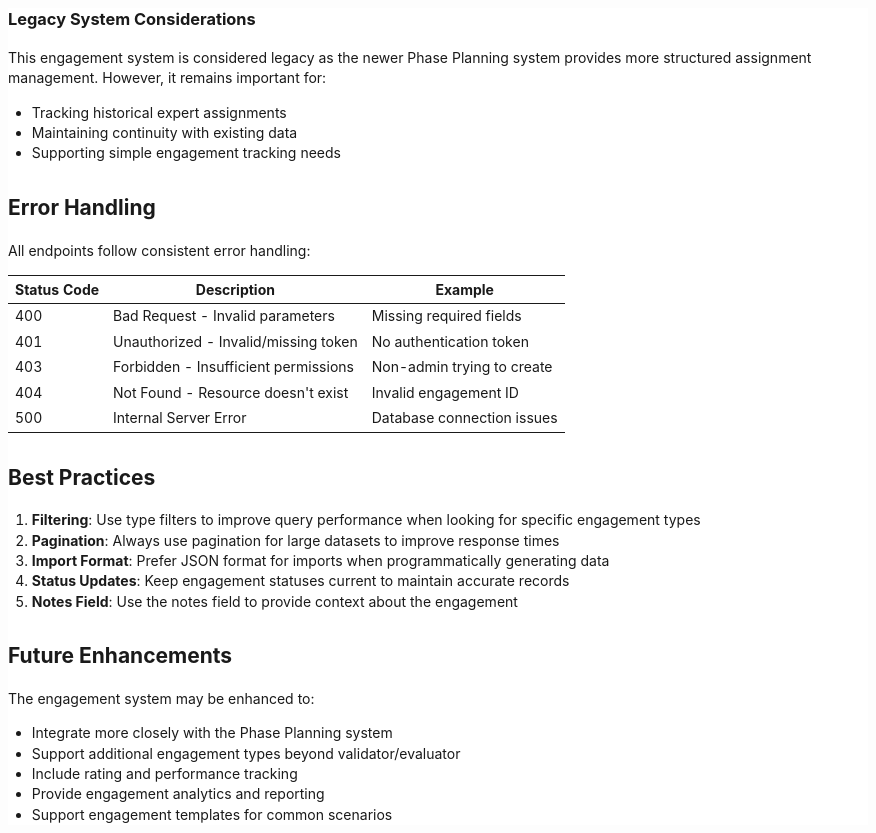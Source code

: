 ### Legacy System Considerations

This engagement system is considered legacy as the newer Phase Planning system provides more structured assignment management. However, it remains important for:
- Tracking historical expert assignments
- Maintaining continuity with existing data
- Supporting simple engagement tracking needs

## Error Handling

All endpoints follow consistent error handling:

| Status Code | Description | Example |
|-------------|-------------|---------|
| 400 | Bad Request - Invalid parameters | Missing required fields |
| 401 | Unauthorized - Invalid/missing token | No authentication token |
| 403 | Forbidden - Insufficient permissions | Non-admin trying to create |
| 404 | Not Found - Resource doesn't exist | Invalid engagement ID |
| 500 | Internal Server Error | Database connection issues |

## Best Practices

1. **Filtering**: Use type filters to improve query performance when looking for specific engagement types
2. **Pagination**: Always use pagination for large datasets to improve response times
3. **Import Format**: Prefer JSON format for imports when programmatically generating data
4. **Status Updates**: Keep engagement statuses current to maintain accurate records
5. **Notes Field**: Use the notes field to provide context about the engagement

## Future Enhancements

The engagement system may be enhanced to:
- Integrate more closely with the Phase Planning system
- Support additional engagement types beyond validator/evaluator
- Include rating and performance tracking
- Provide engagement analytics and reporting
- Support engagement templates for common scenarios
